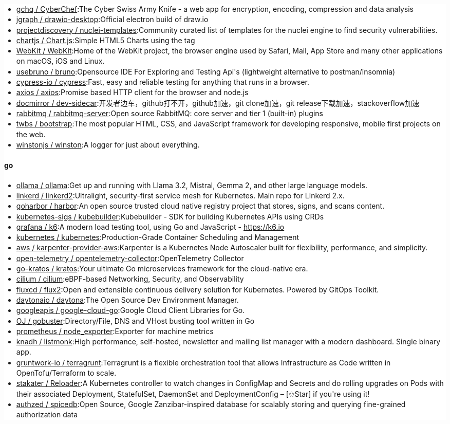 * [gchq / CyberChef](https://github.com/gchq/CyberChef):The Cyber Swiss Army Knife - a web app for encryption, encoding, compression and data analysis
* [jgraph / drawio-desktop](https://github.com/jgraph/drawio-desktop):Official electron build of draw.io
* [projectdiscovery / nuclei-templates](https://github.com/projectdiscovery/nuclei-templates):Community curated list of templates for the nuclei engine to find security vulnerabilities.
* [chartjs / Chart.js](https://github.com/chartjs/Chart.js):Simple HTML5 Charts using the <canvas> tag
* [WebKit / WebKit](https://github.com/WebKit/WebKit):Home of the WebKit project, the browser engine used by Safari, Mail, App Store and many other applications on macOS, iOS and Linux.
* [usebruno / bruno](https://github.com/usebruno/bruno):Opensource IDE For Exploring and Testing Api's (lightweight alternative to postman/insomnia)
* [cypress-io / cypress](https://github.com/cypress-io/cypress):Fast, easy and reliable testing for anything that runs in a browser.
* [axios / axios](https://github.com/axios/axios):Promise based HTTP client for the browser and node.js
* [docmirror / dev-sidecar](https://github.com/docmirror/dev-sidecar):开发者边车，github打不开，github加速，git clone加速，git release下载加速，stackoverflow加速
* [rabbitmq / rabbitmq-server](https://github.com/rabbitmq/rabbitmq-server):Open source RabbitMQ: core server and tier 1 (built-in) plugins
* [twbs / bootstrap](https://github.com/twbs/bootstrap):The most popular HTML, CSS, and JavaScript framework for developing responsive, mobile first projects on the web.
* [winstonjs / winston](https://github.com/winstonjs/winston):A logger for just about everything.

#### go
* [ollama / ollama](https://github.com/ollama/ollama):Get up and running with Llama 3.2, Mistral, Gemma 2, and other large language models.
* [linkerd / linkerd2](https://github.com/linkerd/linkerd2):Ultralight, security-first service mesh for Kubernetes. Main repo for Linkerd 2.x.
* [goharbor / harbor](https://github.com/goharbor/harbor):An open source trusted cloud native registry project that stores, signs, and scans content.
* [kubernetes-sigs / kubebuilder](https://github.com/kubernetes-sigs/kubebuilder):Kubebuilder - SDK for building Kubernetes APIs using CRDs
* [grafana / k6](https://github.com/grafana/k6):A modern load testing tool, using Go and JavaScript - https://k6.io
* [kubernetes / kubernetes](https://github.com/kubernetes/kubernetes):Production-Grade Container Scheduling and Management
* [aws / karpenter-provider-aws](https://github.com/aws/karpenter-provider-aws):Karpenter is a Kubernetes Node Autoscaler built for flexibility, performance, and simplicity.
* [open-telemetry / opentelemetry-collector](https://github.com/open-telemetry/opentelemetry-collector):OpenTelemetry Collector
* [go-kratos / kratos](https://github.com/go-kratos/kratos):Your ultimate Go microservices framework for the cloud-native era.
* [cilium / cilium](https://github.com/cilium/cilium):eBPF-based Networking, Security, and Observability
* [fluxcd / flux2](https://github.com/fluxcd/flux2):Open and extensible continuous delivery solution for Kubernetes. Powered by GitOps Toolkit.
* [daytonaio / daytona](https://github.com/daytonaio/daytona):The Open Source Dev Environment Manager.
* [googleapis / google-cloud-go](https://github.com/googleapis/google-cloud-go):Google Cloud Client Libraries for Go.
* [OJ / gobuster](https://github.com/OJ/gobuster):Directory/File, DNS and VHost busting tool written in Go
* [prometheus / node_exporter](https://github.com/prometheus/node_exporter):Exporter for machine metrics
* [knadh / listmonk](https://github.com/knadh/listmonk):High performance, self-hosted, newsletter and mailing list manager with a modern dashboard. Single binary app.
* [gruntwork-io / terragrunt](https://github.com/gruntwork-io/terragrunt):Terragrunt is a flexible orchestration tool that allows Infrastructure as Code written in OpenTofu/Terraform to scale.
* [stakater / Reloader](https://github.com/stakater/Reloader):A Kubernetes controller to watch changes in ConfigMap and Secrets and do rolling upgrades on Pods with their associated Deployment, StatefulSet, DaemonSet and DeploymentConfig – [✩Star] if you're using it!
* [authzed / spicedb](https://github.com/authzed/spicedb):Open Source, Google Zanzibar-inspired database for scalably storing and querying fine-grained authorization data